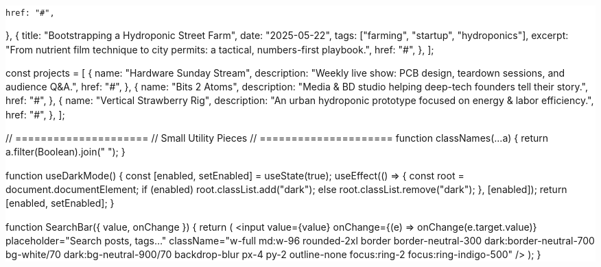     href: "#",
  },
  {
    title: "Bootstrapping a Hydroponic Street Farm",
    date: "2025-05-22",
    tags: ["farming", "startup", "hydroponics"],
    excerpt: "From nutrient film technique to city permits: a tactical, numbers-first playbook.",
    href: "#",
  },
];

const projects = [
  {
    name: "Hardware Sunday Stream",
    description: "Weekly live show: PCB design, teardown sessions, and audience Q&A.",
    href: "#",
  },
  {
    name: "Bits 2 Atoms",
    description: "Media & BD studio helping deep-tech founders tell their story.",
    href: "#",
  },
  {
    name: "Vertical Strawberry Rig",
    description: "An urban hydroponic prototype focused on energy & labor efficiency.",
    href: "#",
  },
];

// =====================
// Small Utility Pieces
// =====================
function classNames(...a) { return a.filter(Boolean).join(" "); }

function useDarkMode() {
  const [enabled, setEnabled] = useState(true);
  useEffect(() => {
    const root = document.documentElement;
    if (enabled) root.classList.add("dark"); else root.classList.remove("dark");
  }, [enabled]);
  return [enabled, setEnabled];
}

function SearchBar({ value, onChange }) {
  return (
    <input
      value={value}
      onChange={(e) => onChange(e.target.value)}
      placeholder="Search posts, tags…"
      className="w-full md:w-96 rounded-2xl border border-neutral-300 dark:border-neutral-700 bg-white/70 dark:bg-neutral-900/70 backdrop-blur px-4 py-2 outline-none focus:ring-2 focus:ring-indigo-500"
    />
  );
}
